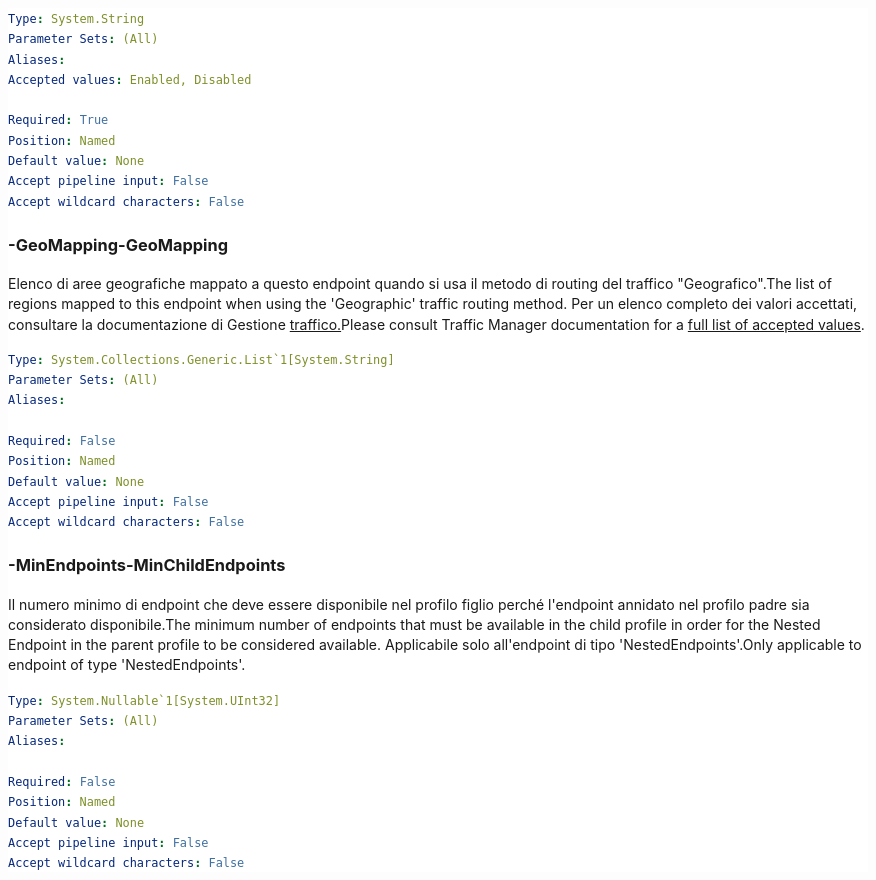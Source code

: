 ```yaml
Type: System.String
Parameter Sets: (All)
Aliases:
Accepted values: Enabled, Disabled

Required: True
Position: Named
Default value: None
Accept pipeline input: False
Accept wildcard characters: False
```

### <span data-ttu-id="862b6-138">-GeoMapping</span><span class="sxs-lookup"><span data-stu-id="862b6-138">-GeoMapping</span></span>
<span data-ttu-id="862b6-139">Elenco di aree geografiche mappato a questo endpoint quando si usa il metodo di routing del traffico "Geografico".</span><span class="sxs-lookup"><span data-stu-id="862b6-139">The list of regions mapped to this endpoint when using the 'Geographic' traffic routing method.</span></span> <span data-ttu-id="862b6-140">Per un elenco completo dei valori accettati, consultare la documentazione di Gestione [traffico.](https://docs.microsoft.com/en-us/azure/traffic-manager/traffic-manager-geographic-regions)</span><span class="sxs-lookup"><span data-stu-id="862b6-140">Please consult Traffic Manager documentation for a [full list of accepted values](https://docs.microsoft.com/en-us/azure/traffic-manager/traffic-manager-geographic-regions).</span></span>

```yaml
Type: System.Collections.Generic.List`1[System.String]
Parameter Sets: (All)
Aliases:

Required: False
Position: Named
Default value: None
Accept pipeline input: False
Accept wildcard characters: False
```

### <span data-ttu-id="862b6-141">-MinEndpoints</span><span class="sxs-lookup"><span data-stu-id="862b6-141">-MinChildEndpoints</span></span>
<span data-ttu-id="862b6-142">Il numero minimo di endpoint che deve essere disponibile nel profilo figlio perché l'endpoint annidato nel profilo padre sia considerato disponibile.</span><span class="sxs-lookup"><span data-stu-id="862b6-142">The minimum number of endpoints that must be available in the child profile in order for the Nested Endpoint in the parent profile to be considered available.</span></span>
<span data-ttu-id="862b6-143">Applicabile solo all'endpoint di tipo 'NestedEndpoints'.</span><span class="sxs-lookup"><span data-stu-id="862b6-143">Only applicable to endpoint of type 'NestedEndpoints'.</span></span>

```yaml
Type: System.Nullable`1[System.UInt32]
Parameter Sets: (All)
Aliases:

Required: False
Position: Named
Default value: None
Accept pipeline input: False
Accept wildcard characters: False
```
